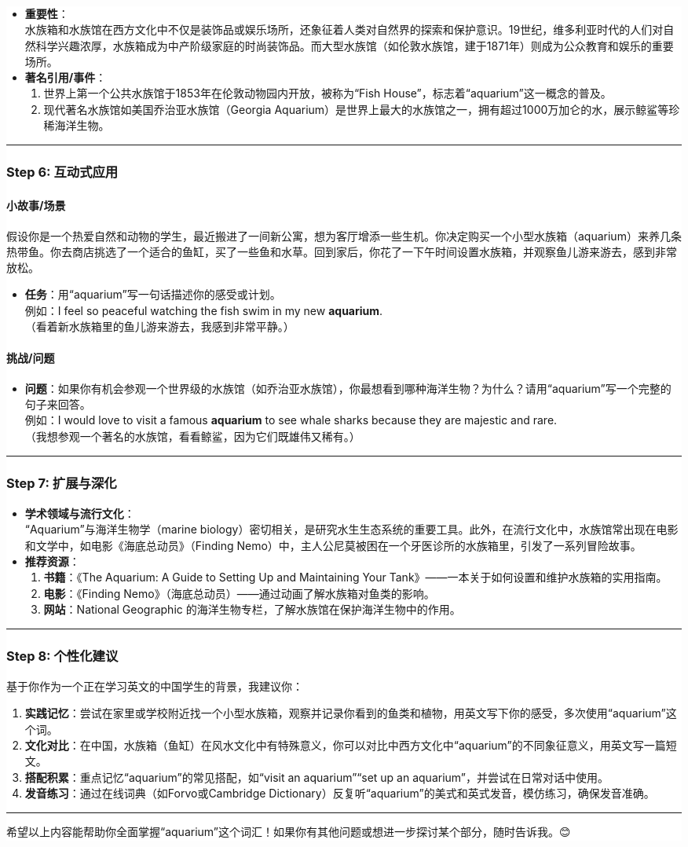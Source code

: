 - **重要性**：  
  水族箱和水族馆在西方文化中不仅是装饰品或娱乐场所，还象征着人类对自然界的探索和保护意识。19世纪，维多利亚时代的人们对自然科学兴趣浓厚，水族箱成为中产阶级家庭的时尚装饰品。而大型水族馆（如伦敦水族馆，建于1871年）则成为公众教育和娱乐的重要场所。
- **著名引用/事件**：  
  1. 世界上第一个公共水族馆于1853年在伦敦动物园内开放，被称为“Fish House”，标志着“aquarium”这一概念的普及。
  2. 现代著名水族馆如美国乔治亚水族馆（Georgia Aquarium）是世界上最大的水族馆之一，拥有超过1000万加仑的水，展示鲸鲨等珍稀海洋生物。

---

### Step 6: 互动式应用

#### 小故事/场景
假设你是一个热爱自然和动物的学生，最近搬进了一间新公寓，想为客厅增添一些生机。你决定购买一个小型水族箱（aquarium）来养几条热带鱼。你去商店挑选了一个适合的鱼缸，买了一些鱼和水草。回到家后，你花了一下午时间设置水族箱，并观察鱼儿游来游去，感到非常放松。
- **任务**：用“aquarium”写一句话描述你的感受或计划。  
  例如：I feel so peaceful watching the fish swim in my new **aquarium**.  
  （看着新水族箱里的鱼儿游来游去，我感到非常平静。）

#### 挑战/问题
- **问题**：如果你有机会参观一个世界级的水族馆（如乔治亚水族馆），你最想看到哪种海洋生物？为什么？请用“aquarium”写一个完整的句子来回答。  
  例如：I would love to visit a famous **aquarium** to see whale sharks because they are majestic and rare.  
  （我想参观一个著名的水族馆，看看鲸鲨，因为它们既雄伟又稀有。）

---

### Step 7: 扩展与深化

- **学术领域与流行文化**：  
  “Aquarium”与海洋生物学（marine biology）密切相关，是研究水生生态系统的重要工具。此外，在流行文化中，水族馆常出现在电影和文学中，如电影《海底总动员》（Finding Nemo）中，主人公尼莫被困在一个牙医诊所的水族箱里，引发了一系列冒险故事。
- **推荐资源**：  
  1. **书籍**：《The Aquarium: A Guide to Setting Up and Maintaining Your Tank》——一本关于如何设置和维护水族箱的实用指南。
  2. **电影**：《Finding Nemo》（海底总动员）——通过动画了解水族箱对鱼类的影响。
  3. **网站**：National Geographic 的海洋生物专栏，了解水族馆在保护海洋生物中的作用。

---

### Step 8: 个性化建议

基于你作为一个正在学习英文的中国学生的背景，我建议你：
1. **实践记忆**：尝试在家里或学校附近找一个小型水族箱，观察并记录你看到的鱼类和植物，用英文写下你的感受，多次使用“aquarium”这个词。
2. **文化对比**：在中国，水族箱（鱼缸）在风水文化中有特殊意义，你可以对比中西方文化中“aquarium”的不同象征意义，用英文写一篇短文。
3. **搭配积累**：重点记忆“aquarium”的常见搭配，如“visit an aquarium”“set up an aquarium”，并尝试在日常对话中使用。
4. **发音练习**：通过在线词典（如Forvo或Cambridge Dictionary）反复听“aquarium”的美式和英式发音，模仿练习，确保发音准确。

---

希望以上内容能帮助你全面掌握“aquarium”这个词汇！如果你有其他问题或想进一步探讨某个部分，随时告诉我。😊